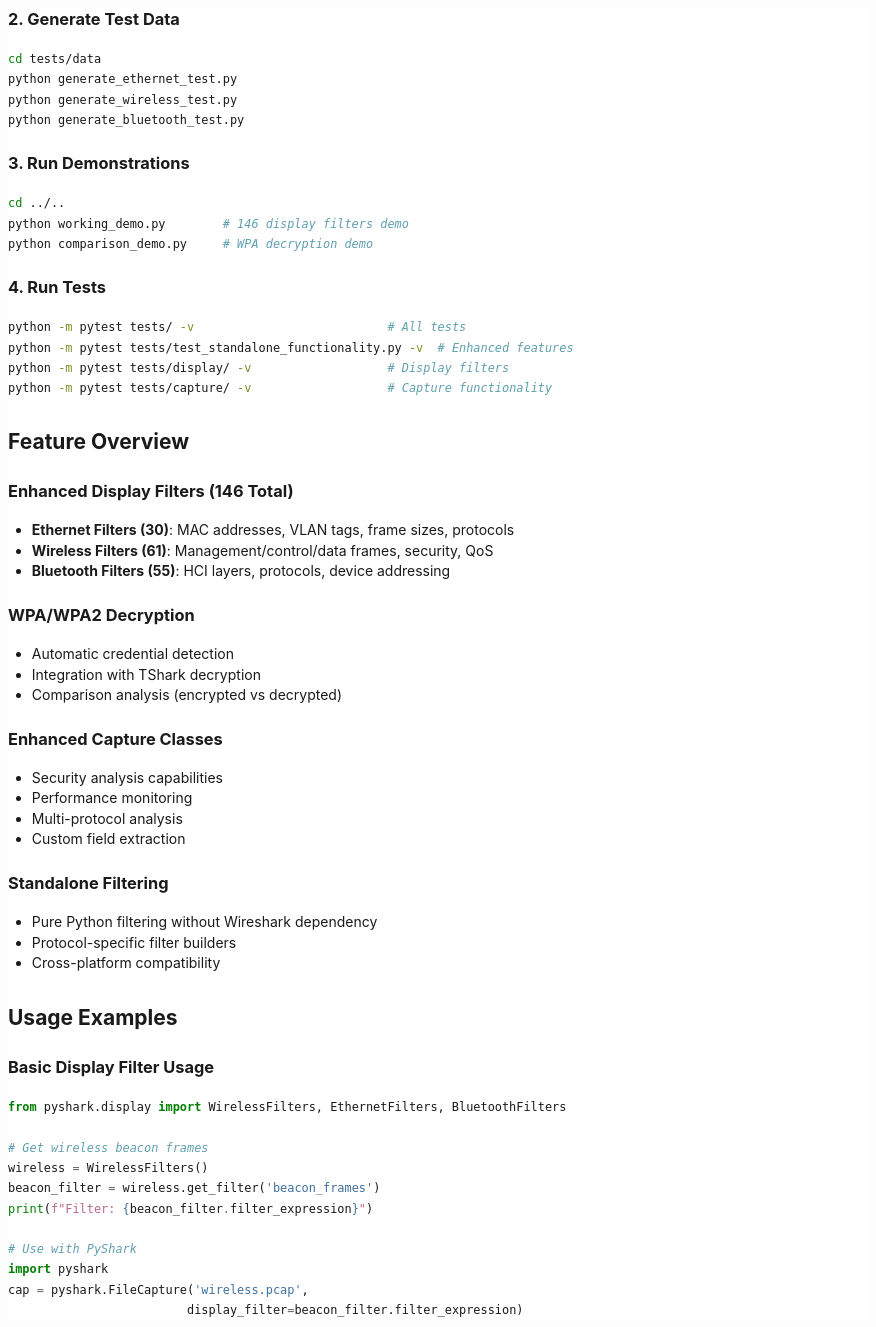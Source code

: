 ### 2. Generate Test Data
```bash
cd tests/data
python generate_ethernet_test.py
python generate_wireless_test.py
python generate_bluetooth_test.py
```

### 3. Run Demonstrations
```bash
cd ../..
python working_demo.py        # 146 display filters demo
python comparison_demo.py     # WPA decryption demo
```

### 4. Run Tests
```bash
python -m pytest tests/ -v                           # All tests
python -m pytest tests/test_standalone_functionality.py -v  # Enhanced features
python -m pytest tests/display/ -v                   # Display filters
python -m pytest tests/capture/ -v                   # Capture functionality
```

## Feature Overview

### Enhanced Display Filters (146 Total)
- **Ethernet Filters (30)**: MAC addresses, VLAN tags, frame sizes, protocols
- **Wireless Filters (61)**: Management/control/data frames, security, QoS
- **Bluetooth Filters (55)**: HCI layers, protocols, device addressing

### WPA/WPA2 Decryption
- Automatic credential detection
- Integration with TShark decryption
- Comparison analysis (encrypted vs decrypted)

### Enhanced Capture Classes
- Security analysis capabilities
- Performance monitoring
- Multi-protocol analysis
- Custom field extraction

### Standalone Filtering
- Pure Python filtering without Wireshark dependency
- Protocol-specific filter builders
- Cross-platform compatibility

## Usage Examples

### Basic Display Filter Usage
```python
from pyshark.display import WirelessFilters, EthernetFilters, BluetoothFilters

# Get wireless beacon frames
wireless = WirelessFilters()
beacon_filter = wireless.get_filter('beacon_frames')
print(f"Filter: {beacon_filter.filter_expression}")

# Use with PyShark
import pyshark
cap = pyshark.FileCapture('wireless.pcap', 
                         display_filter=beacon_filter.filter_expression)
```